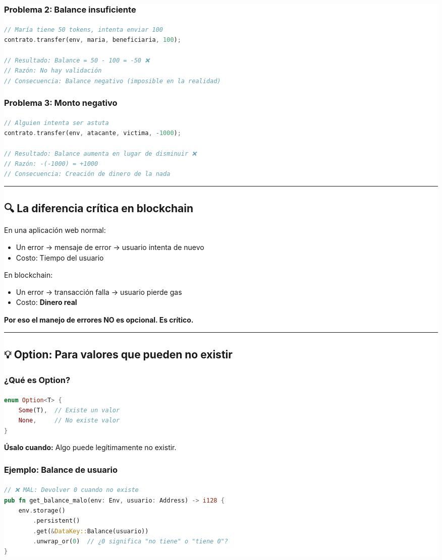 ### Problema 2: Balance insuficiente
```rust
// María tiene 50 tokens, intenta enviar 100
contrato.transfer(env, maria, beneficiaria, 100);

// Resultado: Balance = 50 - 100 = -50 ❌
// Razón: No hay validación
// Consecuencia: Balance negativo (imposible en la realidad)
```

### Problema 3: Monto negativo
```rust
// Alguien intenta ser astuta
contrato.transfer(env, atacante, victima, -1000);

// Resultado: Balance aumenta en lugar de disminuir ❌
// Razón: -(-1000) = +1000
// Consecuencia: Creación de dinero de la nada
```

---

## 🔍 La diferencia crítica en blockchain

En una aplicación web normal:
- Un error → mensaje de error → usuario intenta de nuevo
- Costo: Tiempo del usuario

En blockchain:
- Un error → transacción falla → usuario pierde gas
- Costo: **Dinero real**

**Por eso el manejo de errores NO es opcional. Es crítico.**

---

## 💡 Option<T>: Para valores que pueden no existir

### ¿Qué es Option?

```rust
enum Option<T> {
    Some(T),  // Existe un valor
    None,     // No existe valor
}
```

**Úsalo cuando:** Algo puede legítimamente no existir.

### Ejemplo: Balance de usuario

```rust
// ❌ MAL: Devolver 0 cuando no existe
pub fn get_balance_malo(env: Env, usuario: Address) -> i128 {
    env.storage()
        .persistent()
        .get(&DataKey::Balance(usuario))
        .unwrap_or(0)  // ¿0 significa "no tiene" o "tiene 0"?
}
```
